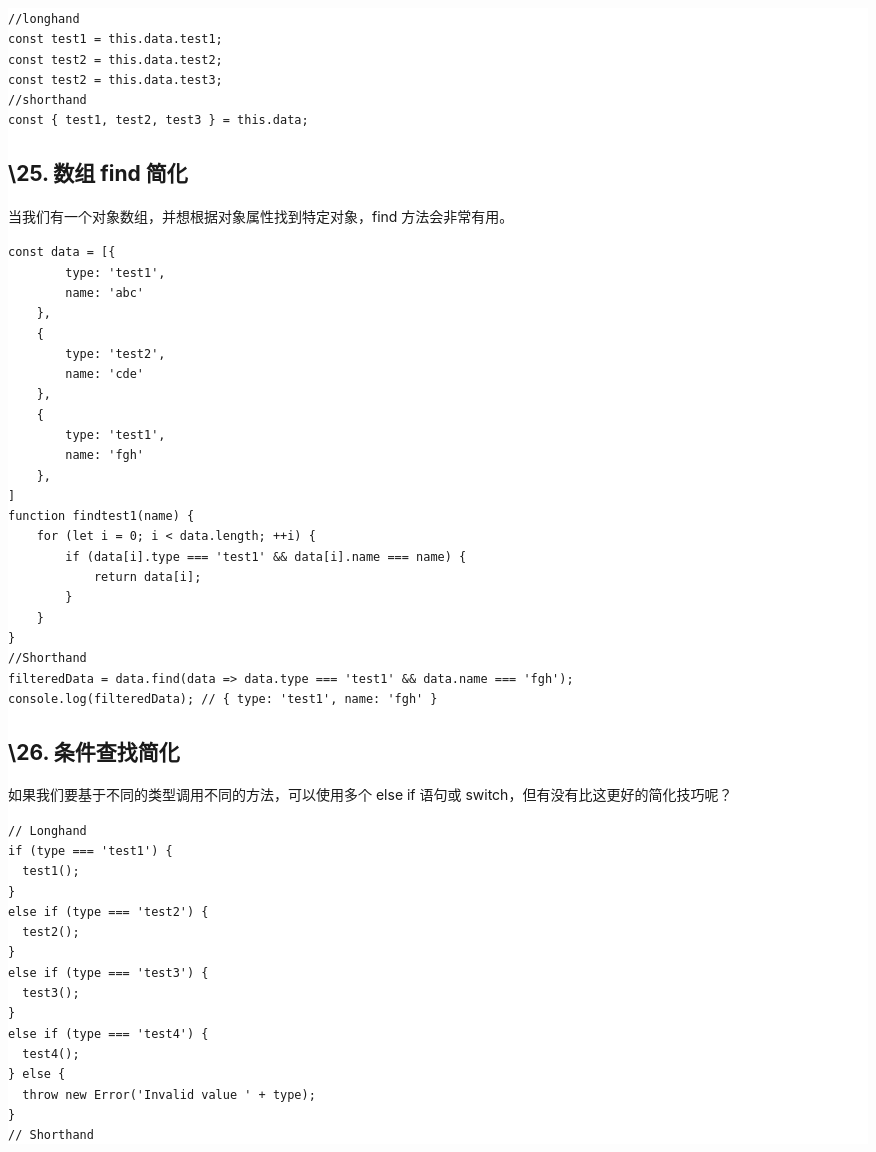 
```
//longhand
const test1 = this.data.test1;
const test2 = this.data.test2;
const test2 = this.data.test3;
//shorthand
const { test1, test2, test3 } = this.data;
```



## \25. 数组 find 简化



当我们有一个对象数组，并想根据对象属性找到特定对象，find 方法会非常有用。

```
const data = [{
        type: 'test1',
        name: 'abc'
    },
    {
        type: 'test2',
        name: 'cde'
    },
    {
        type: 'test1',
        name: 'fgh'
    },
]
function findtest1(name) {
    for (let i = 0; i < data.length; ++i) {
        if (data[i].type === 'test1' && data[i].name === name) {
            return data[i];
        }
    }
}
//Shorthand
filteredData = data.find(data => data.type === 'test1' && data.name === 'fgh');
console.log(filteredData); // { type: 'test1', name: 'fgh' }
```



## \26. 条件查找简化



如果我们要基于不同的类型调用不同的方法，可以使用多个 else if 语句或 switch，但有没有比这更好的简化技巧呢？

```
// Longhand
if (type === 'test1') {
  test1();
}
else if (type === 'test2') {
  test2();
}
else if (type === 'test3') {
  test3();
}
else if (type === 'test4') {
  test4();
} else {
  throw new Error('Invalid value ' + type);
}
// Shorthand
```

[^步骤]: 断点调试是指自己在程序的某一行设置一个断点，调试时，程序运行到这一行就会停住，然后你可以一步一步往下调试，调试过程中可以看各个变量当前的值，出错的话，调试到出错的代码行即显示错误，停下。